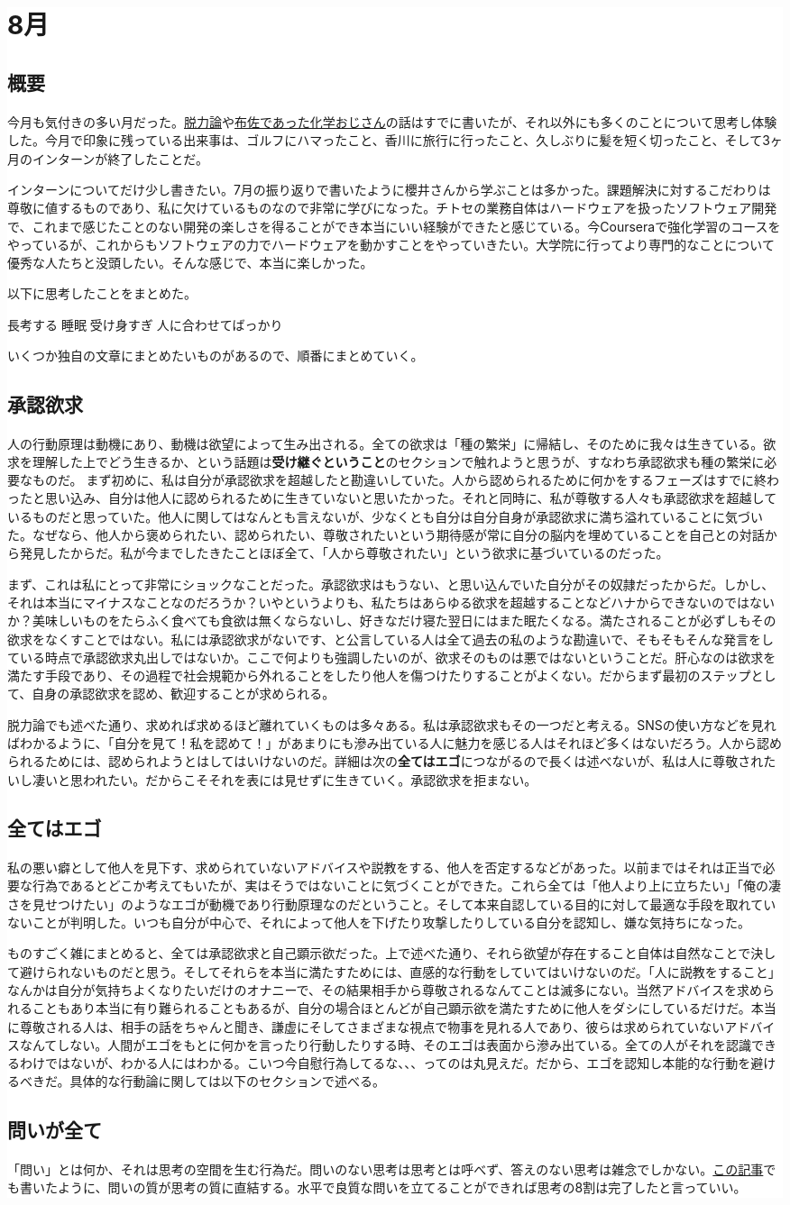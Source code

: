 # 8月

## 概要

今月も気付きの多い月だった。[脱力論](https://github.com/takeshi8989/writing/blob/takeshi8989-patch-1/2024/August/do_not_look_at_anything.md)や[布佐であった化学おじさん](https://github.com/takeshi8989/writing/blob/takeshi8989-patch-1/2024/August/climb_the_heighest_mountain.md)の話はすでに書いたが、それ以外にも多くのことについて思考し体験した。今月で印象に残っている出来事は、ゴルフにハマったこと、香川に旅行に行ったこと、久しぶりに髪を短く切ったこと、そして3ヶ月のインターンが終了したことだ。

インターンについてだけ少し書きたい。7月の振り返りで書いたように櫻井さんから学ぶことは多かった。課題解決に対するこだわりは尊敬に値するものであり、私に欠けているものなので非常に学びになった。チトセの業務自体はハードウェアを扱ったソフトウェア開発で、これまで感じたことのない開発の楽しさを得ることができ本当にいい経験ができたと感じている。今Courseraで強化学習のコースをやっているが、これからもソフトウェアの力でハードウェアを動かすことをやっていきたい。大学院に行ってより専門的なことについて優秀な人たちと没頭したい。そんな感じで、本当に楽しかった。

以下に思考したことをまとめた。



長考する
睡眠
受け身すぎ
  人に合わせてばっかり

いくつか独自の文章にまとめたいものがあるので、順番にまとめていく。


## 承認欲求
人の行動原理は動機にあり、動機は欲望によって生み出される。全ての欲求は「種の繁栄」に帰結し、そのために我々は生きている。欲求を理解した上でどう生きるか、という話題は**受け継ぐということ**のセクションで触れようと思うが、すなわち承認欲求も種の繁栄に必要なものだ。
まず初めに、私は自分が承認欲求を超越したと勘違いしていた。人から認められるために何かをするフェーズはすでに終わったと思い込み、自分は他人に認められるために生きていないと思いたかった。それと同時に、私が尊敬する人々も承認欲求を超越しているものだと思っていた。他人に関してはなんとも言えないが、少なくとも自分は自分自身が承認欲求に満ち溢れていることに気づいた。なぜなら、他人から褒められたい、認められたい、尊敬されたいという期待感が常に自分の脳内を埋めていることを自己との対話から発見したからだ。私が今までしたきたことほぼ全て、「人から尊敬されたい」という欲求に基づいているのだった。

まず、これは私にとって非常にショックなことだった。承認欲求はもうない、と思い込んでいた自分がその奴隷だったからだ。しかし、それは本当にマイナスなことなのだろうか？いやというよりも、私たちはあらゆる欲求を超越することなどハナからできないのではないか？美味しいものをたらふく食べても食欲は無くならないし、好きなだけ寝た翌日にはまた眠たくなる。満たされることが必ずしもその欲求をなくすことではない。私には承認欲求がないです、と公言している人は全て過去の私のような勘違いで、そもそもそんな発言をしている時点で承認欲求丸出しではないか。ここで何よりも強調したいのが、欲求そのものは悪ではないということだ。肝心なのは欲求を満たす手段であり、その過程で社会規範から外れることをしたり他人を傷つけたりすることがよくない。だからまず最初のステップとして、自身の承認欲求を認め、歓迎することが求められる。

脱力論でも述べた通り、求めれば求めるほど離れていくものは多々ある。私は承認欲求もその一つだと考える。SNSの使い方などを見ればわかるように、「自分を見て！私を認めて！」があまりにも滲み出ている人に魅力を感じる人はそれほど多くはないだろう。人から認められるためには、認められようとはしてはいけないのだ。詳細は次の**全てはエゴ**につながるので長くは述べないが、私は人に尊敬されたいし凄いと思われたい。だからこそそれを表には見せずに生きていく。承認欲求を拒まない。

## 全てはエゴ
私の悪い癖として他人を見下す、求められていないアドバイスや説教をする、他人を否定するなどがあった。以前まではそれは正当で必要な行為であるとどこか考えてもいたが、実はそうではないことに気づくことができた。これら全ては「他人より上に立ちたい」「俺の凄さを見せつけたい」のようなエゴが動機であり行動原理なのだということ。そして本来自認している目的に対して最適な手段を取れていないことが判明した。いつも自分が中心で、それによって他人を下げたり攻撃したりしている自分を認知し、嫌な気持ちになった。

ものすごく雑にまとめると、全ては承認欲求と自己顕示欲だった。上で述べた通り、それら欲望が存在すること自体は自然なことで決して避けられないものだと思う。そしてそれらを本当に満たすためには、直感的な行動をしていてはいけないのだ。「人に説教をすること」なんかは自分が気持ちよくなりたいだけのオナニーで、その結果相手から尊敬されるなんてことは滅多にない。当然アドバイスを求められることもあり本当に有り難られることもあるが、自分の場合ほとんどが自己顕示欲を満たすために他人をダシにしているだけだ。本当に尊敬される人は、相手の話をちゃんと聞き、謙虚にそしてさまざまな視点で物事を見れる人であり、彼らは求められていないアドバイスなんてしない。人間がエゴをもとに何かを言ったり行動したりする時、そのエゴは表面から滲み出ている。全ての人がそれを認識できるわけではないが、わかる人にはわかる。こいつ今自慰行為してるな、、、ってのは丸見えだ。だから、エゴを認知し本能的な行動を避けるべきだ。具体的な行動論に関しては以下のセクションで述べる。

## 問いが全て
「問い」とは何か、それは思考の空間を生む行為だ。問いのない思考は思考とは呼べず、答えのない思考は雑念でしかない。[この記事](https://github.com/takeshi8989/writing/blob/takeshi8989-patch-1/2024/August/do_not_look_at_anything.md#%E5%95%8F%E3%81%84)でも書いたように、問いの質が思考の質に直結する。水平で良質な問いを立てることができれば思考の8割は完了したと言っていい。
